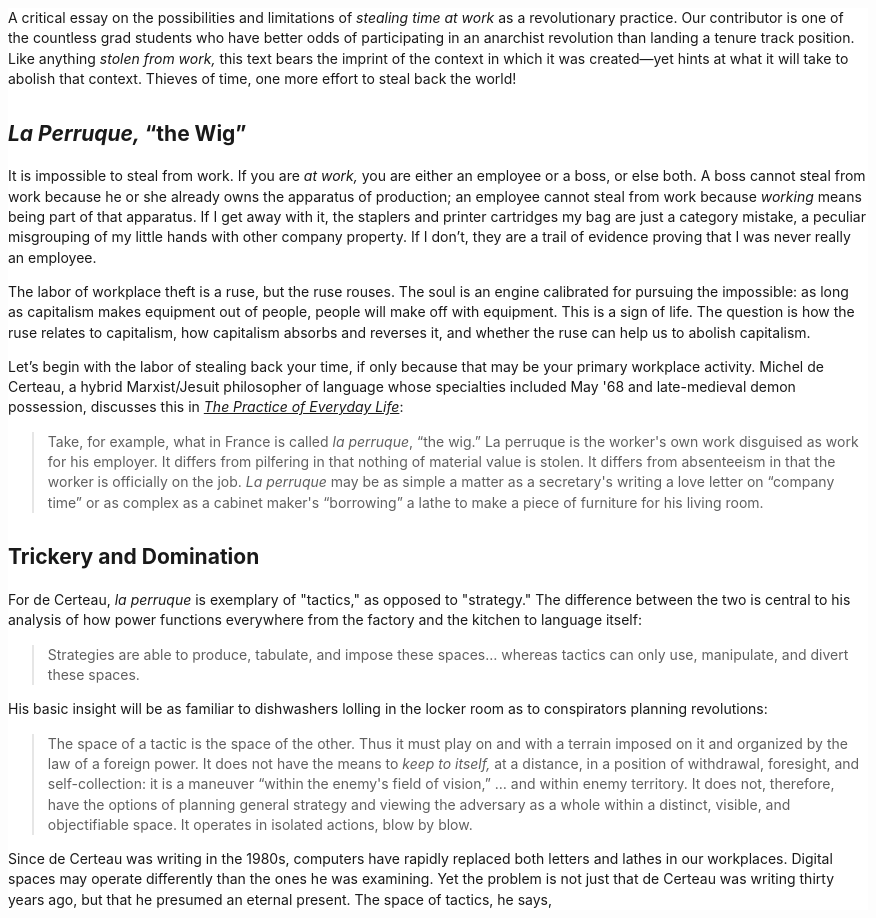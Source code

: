 A critical essay on the possibilities and limitations of _stealing time at work_ as a revolutionary practice. Our contributor is one of the countless grad students who have better odds of participating in an anarchist revolution than landing a tenure track position. Like anything _stolen from work,_ this text bears the imprint of the context in which it was created—yet hints at what it will take to abolish that context. Thieves of time, one more effort to steal back the world!

## _La Perruque,_ “the Wig”

It is impossible to steal from work. If you are _at work,_ you are either an employee or a boss, or else both. A boss cannot steal from work because he or she already owns the apparatus of production; an employee cannot steal from work because _working_ means being part of that apparatus. If I get away with it, the staplers and printer cartridges my bag are just a category mistake, a peculiar misgrouping of my little hands with other company property. If I don’t, they are a trail of evidence proving that I was never really an employee.

The labor of workplace theft is a ruse, but the ruse rouses. The soul is an engine calibrated for pursuing the impossible: as long as capitalism makes equipment out of people, people will make off with equipment. This is a sign of life. The question is how the ruse relates to capitalism, how capitalism absorbs and reverses it, and whether the ruse can help us to abolish capitalism.

Let’s begin with the labor of stealing back your time, if only because that may be your primary workplace activity. Michel de Certeau, a hybrid Marxist/Jesuit philosopher of language whose specialties included May '68 and late-medieval demon possession, discusses this in [_The Practice of Everyday Life_](https://cdn.anonfiles.com/1346577041269.pdf):

> Take, for example, what in France is called _la perruque_, “the wig.” La perruque is the worker's own work disguised as work for his employer. It differs from pilfering in that nothing of material value is stolen. It differs from absenteeism in that the worker is officially on the job. _La perruque_ may be as simple a matter as a secretary's writing a love letter on “company time” or as complex as a cabinet maker's “borrowing” a lathe to make a piece of furniture for his living room.

## Trickery and Domination

For de Certeau, _la perruque_ is exemplary of "tactics," as opposed to "strategy." The difference between the two is central to his analysis of how power functions everywhere from the factory and the kitchen to language itself:

> Strategies are able to produce, tabulate, and impose these spaces… whereas tactics can only use, manipulate, and divert these spaces.

His basic insight will be as familiar to dishwashers lolling in the locker room as to conspirators planning revolutions:

> The space of a tactic is the space of the other. Thus it must play on and with a terrain imposed on it and organized by the law of a foreign power. It does not have the means to _keep to itself,_ at a distance, in a position of withdrawal, foresight, and self-collection: it is a maneuver “within the enemy's field of vision,” … and within enemy territory. It does not, therefore, have the options of planning general strategy and viewing the adversary as a whole within a distinct, visible, and objectifiable space. It operates in isolated actions, blow by blow.

Since de Certeau was writing in the 1980s, computers have rapidly replaced both letters and lathes in our workplaces. Digital spaces may operate differently than the ones he was examining. Yet the problem is not just that de Certeau was writing thirty years ago, but that he presumed an eternal present. The space of tactics, he says,
